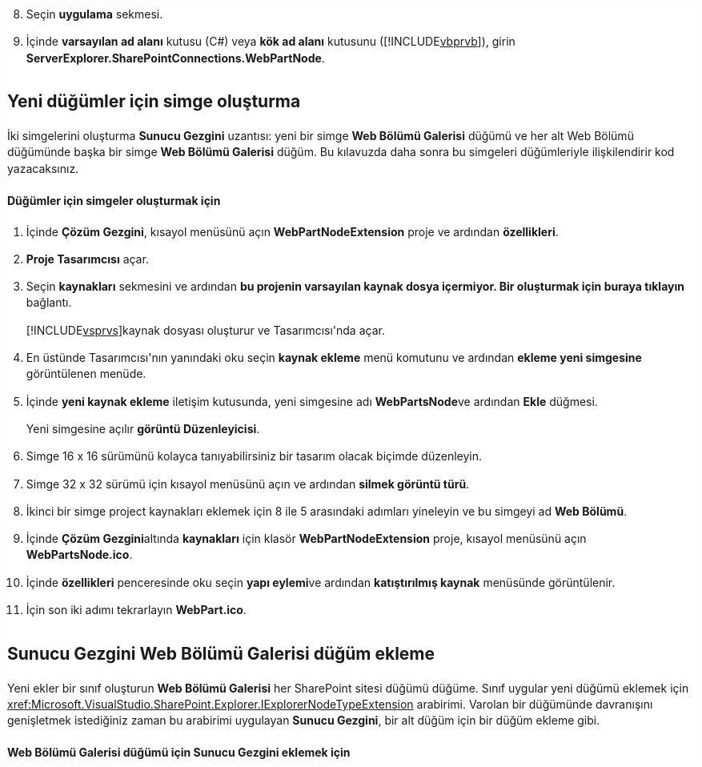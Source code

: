 8.  Seçin **uygulama** sekmesi.  
  
9. İçinde **varsayılan ad alanı** kutusu (C#) veya **kök ad alanı** kutusunu ([!INCLUDE[vbprvb](../sharepoint/includes/vbprvb-md.md)]), girin **ServerExplorer.SharePointConnections.WebPartNode**.  
  
## <a name="creating-icons-for-the-new-nodes"></a>Yeni düğümler için simge oluşturma  
 İki simgelerini oluşturma **Sunucu Gezgini** uzantısı: yeni bir simge **Web Bölümü Galerisi** düğümü ve her alt Web Bölümü düğümünde başka bir simge **Web Bölümü Galerisi** düğüm. Bu kılavuzda daha sonra bu simgeleri düğümleriyle ilişkilendirir kod yazacaksınız.  
  
#### <a name="to-create-icons-for-the-nodes"></a>Düğümler için simgeler oluşturmak için  
  
1.  İçinde **Çözüm Gezgini**, kısayol menüsünü açın **WebPartNodeExtension** proje ve ardından **özellikleri**.  
  
2.  **Proje Tasarımcısı** açar.  
  
3.  Seçin **kaynakları** sekmesini ve ardından **bu projenin varsayılan kaynak dosya içermiyor. Bir oluşturmak için buraya tıklayın** bağlantı.  
  
     [!INCLUDE[vsprvs](../sharepoint/includes/vsprvs-md.md)]kaynak dosyası oluşturur ve Tasarımcısı'nda açar.  
  
4.  En üstünde Tasarımcısı'nın yanındaki oku seçin **kaynak ekleme** menü komutunu ve ardından **ekleme yeni simgesine** görüntülenen menüde.  
  
5.  İçinde **yeni kaynak ekleme** iletişim kutusunda, yeni simgesine adı **WebPartsNode**ve ardından **Ekle** düğmesi.  
  
     Yeni simgesine açılır **görüntü Düzenleyicisi**.  
  
6.  Simge 16 x 16 sürümünü kolayca tanıyabilirsiniz bir tasarım olacak biçimde düzenleyin.  
  
7.  Simge 32 x 32 sürümü için kısayol menüsünü açın ve ardından **silmek görüntü türü**.  
  
8.  İkinci bir simge project kaynakları eklemek için 8 ile 5 arasındaki adımları yineleyin ve bu simgeyi ad **Web Bölümü**.  
  
9. İçinde **Çözüm Gezgini**altında **kaynakları** için klasör **WebPartNodeExtension** proje, kısayol menüsünü açın **WebPartsNode.ico**.  
  
10. İçinde **özellikleri** penceresinde oku seçin **yapı eylemi**ve ardından **katıştırılmış kaynak** menüsünde görüntülenir.  
  
11. İçin son iki adımı tekrarlayın **WebPart.ico**.  
  
## <a name="adding-the-web-part-gallery-node-to-server-explorer"></a>Sunucu Gezgini Web Bölümü Galerisi düğüm ekleme  
 Yeni ekler bir sınıf oluşturun **Web Bölümü Galerisi** her SharePoint sitesi düğümü düğüme. Sınıf uygular yeni düğümü eklemek için <xref:Microsoft.VisualStudio.SharePoint.Explorer.IExplorerNodeTypeExtension> arabirimi. Varolan bir düğümünde davranışını genişletmek istediğiniz zaman bu arabirimi uygulayan **Sunucu Gezgini**, bir alt düğüm için bir düğüm ekleme gibi.  
  
#### <a name="to-add-the-web-part-gallery-node-to-server-explorer"></a>Web Bölümü Galerisi düğümü için Sunucu Gezgini eklemek için  
  
